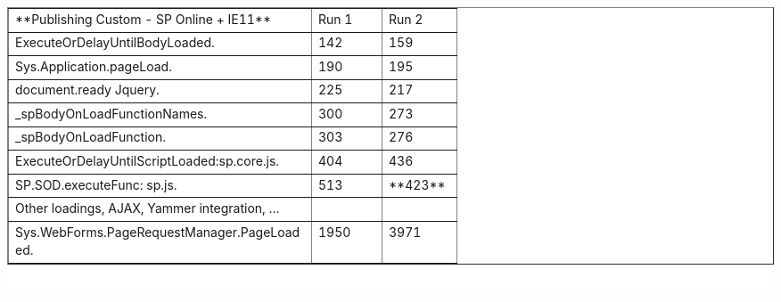 <table border="1" cellspacing="0" cellpadding="0">
<tbody>
<tr>
<td valign="top" width="325">**Publishing Custom - SP Online + IE11**</td>
<td valign="top" width="64">Run 1</td>
<td valign="top" width="69">Run 2</td>
</tr>
<tr>
<td valign="top" width="325">ExecuteOrDelayUntilBodyLoaded.</td>
<td valign="top" width="64">142</td>
<td valign="top" width="69">159</td>
</tr>
<tr>
<td valign="top" width="325">Sys.Application.pageLoad.</td>
<td valign="top" width="64">190</td>
<td valign="top" width="69">195</td>
</tr>
<tr>
<td valign="top" width="325">document.ready Jquery.</td>
<td valign="top" width="64">225</td>
<td valign="top" width="69">217</td>
</tr>
<tr>
<td valign="top" width="325">_spBodyOnLoadFunctionNames.</td>
<td valign="top" width="64">300</td>
<td valign="top" width="69">273</td>
</tr>
<tr>
<td valign="top" width="325">_spBodyOnLoadFunction.</td>
<td valign="top" width="64">303</td>
<td valign="top" width="69">276</td>
</tr>
<tr>
<td valign="top" width="325">ExecuteOrDelayUntilScriptLoaded:sp.core.js.</td>
<td valign="top" width="64">404</td>
<td valign="top" width="69">436</td>
</tr>
<tr>
<td valign="top" width="325">SP.SOD.executeFunc: sp.js.</td>
<td valign="top" width="64">513</td>
<td valign="top" width="69">**423**</td>
</tr>
<tr>
<td valign="top" width="325">Other loadings, AJAX, Yammer integration, …</td>
<td valign="top" width="64"></td>
<td valign="top" width="69"></td>
</tr>
<tr>
<td valign="top" width="325">Sys.WebForms.PageRequestManager.PageLoaded.</td>
<td valign="top" width="64">1950</td>
<td valign="top" width="69">3971</td>
</tr>
</tbody>
</table>
&nbsp;
